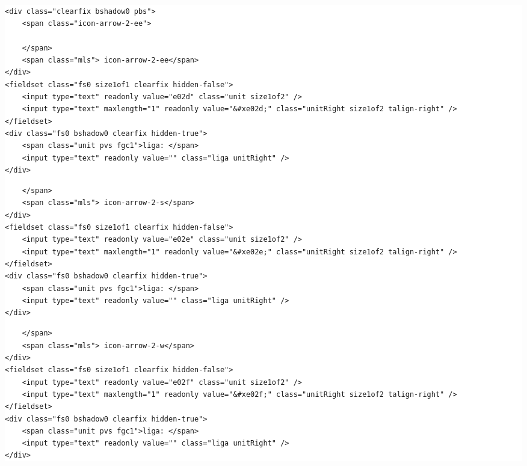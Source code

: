 	<div class="clearfix bshadow0 pbs">
		<span class="icon-arrow-2-ee">
				
		</span>
		<span class="mls"> icon-arrow-2-ee</span>
	</div>
	<fieldset class="fs0 size1of1 clearfix hidden-false">
		<input type="text" readonly value="e02d" class="unit size1of2" />
		<input type="text" maxlength="1" readonly value="&#xe02d;" class="unitRight size1of2 talign-right" />
	</fieldset>
	<div class="fs0 bshadow0 clearfix hidden-true">
		<span class="unit pvs fgc1">liga: </span>
		<input type="text" readonly value="" class="liga unitRight" />
	</div>
</div>
<div class="glyph fs1">
	<div class="clearfix bshadow0 pbs">
		<span class="icon-arrow-2-s">
				
		</span>
		<span class="mls"> icon-arrow-2-s</span>
	</div>
	<fieldset class="fs0 size1of1 clearfix hidden-false">
		<input type="text" readonly value="e02e" class="unit size1of2" />
		<input type="text" maxlength="1" readonly value="&#xe02e;" class="unitRight size1of2 talign-right" />
	</fieldset>
	<div class="fs0 bshadow0 clearfix hidden-true">
		<span class="unit pvs fgc1">liga: </span>
		<input type="text" readonly value="" class="liga unitRight" />
	</div>
</div>
<div class="glyph fs1">
	<div class="clearfix bshadow0 pbs">
		<span class="icon-arrow-2-w">
				
		</span>
		<span class="mls"> icon-arrow-2-w</span>
	</div>
	<fieldset class="fs0 size1of1 clearfix hidden-false">
		<input type="text" readonly value="e02f" class="unit size1of2" />
		<input type="text" maxlength="1" readonly value="&#xe02f;" class="unitRight size1of2 talign-right" />
	</fieldset>
	<div class="fs0 bshadow0 clearfix hidden-true">
		<span class="unit pvs fgc1">liga: </span>
		<input type="text" readonly value="" class="liga unitRight" />
	</div>
</div>
<div class="glyph fs1">
	<div class="clearfix bshadow0 pbs">
		<span class="icon-arrow-2-ww">
				